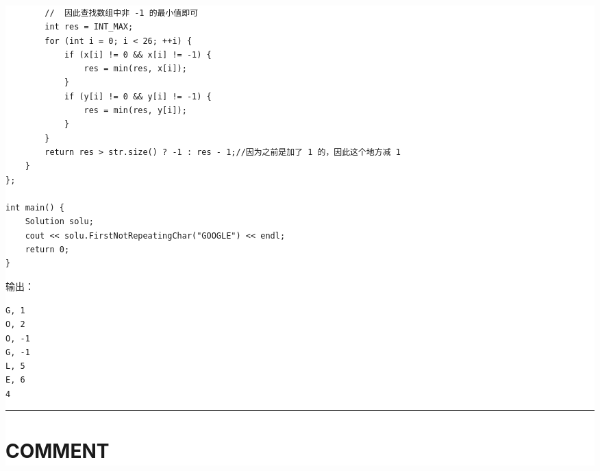     		//  因此查找数组中非 -1 的最小值即可
    		int res = INT_MAX;
    		for (int i = 0; i < 26; ++i) {
    			if (x[i] != 0 && x[i] != -1) {
    				res = min(res, x[i]);
    			}
    			if (y[i] != 0 && y[i] != -1) {
    				res = min(res, y[i]);
    			}
    		}
    		return res > str.size() ? -1 : res - 1;//因为之前是加了 1 的，因此这个地方减 1
    	}
    };
    
    int main() {
    	Solution solu;
    	cout << solu.FirstNotRepeatingChar("GOOGLE") << endl;
    	return 0;
    }


输出：

    
    G, 1
    O, 2
    O, -1
    G, -1
    L, 5
    E, 6
    4








* * *





# COMMENT



